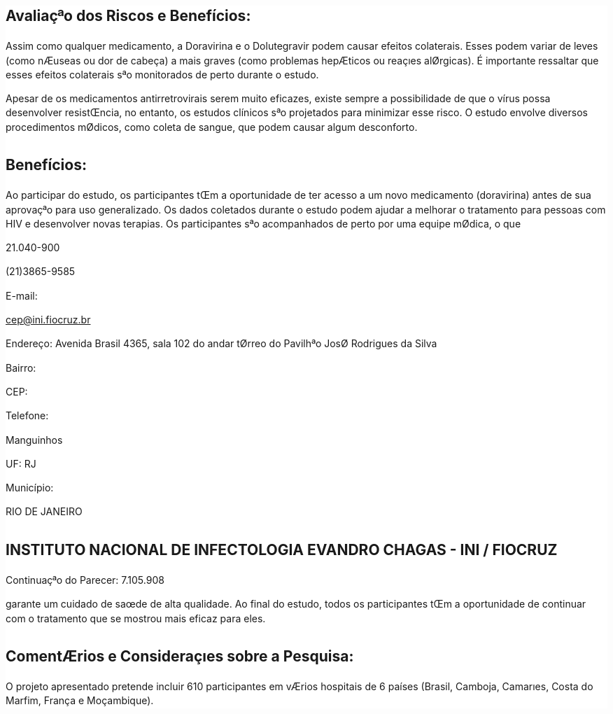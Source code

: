 ## Avaliaçªo dos Riscos e Benefícios:

Assim como qualquer medicamento, a Doravirina e o Dolutegravir podem causar efeitos colaterais. Esses podem variar de leves (como nÆuseas ou dor de cabeça) a mais graves (como problemas hepÆticos ou reaçıes alØrgicas). É importante ressaltar que esses efeitos colaterais sªo monitorados de perto durante o estudo.

Apesar de os medicamentos antirretrovirais serem muito eficazes, existe sempre a possibilidade de que o vírus possa desenvolver resistŒncia, no entanto, os estudos clínicos sªo projetados para minimizar esse risco. O estudo envolve diversos procedimentos mØdicos, como coleta de sangue, que podem causar algum desconforto.

## Benefícios:

Ao participar do estudo, os participantes tŒm a oportunidade de ter acesso a um novo medicamento (doravirina) antes de sua aprovaçªo para uso generalizado. Os dados coletados durante o estudo podem ajudar a melhorar o tratamento para pessoas com HIV e desenvolver novas terapias. Os participantes sªo acompanhados de perto por uma equipe mØdica, o que

21.040-900

(21)3865-9585

E-mail:

cep@ini.fiocruz.br

Endereço: Avenida Brasil 4365, sala 102 do andar tØrreo do Pavilhªo JosØ Rodrigues da Silva

Bairro:

CEP:

Telefone:

Manguinhos

UF: RJ

Município:

RIO DE JANEIRO



## INSTITUTO NACIONAL DE INFECTOLOGIA EVANDRO CHAGAS - INI / FIOCRUZ



Continuaçªo do Parecer: 7.105.908

garante um cuidado de saœde de alta qualidade. Ao final do estudo, todos os participantes tŒm a oportunidade de continuar com o tratamento que se mostrou mais eficaz para eles.

## ComentÆrios e Consideraçıes sobre a Pesquisa:

O projeto apresentado pretende incluir 610 participantes em vÆrios hospitais de 6 países (Brasil, Camboja, Camarıes, Costa do Marfim, França e Moçambique).
